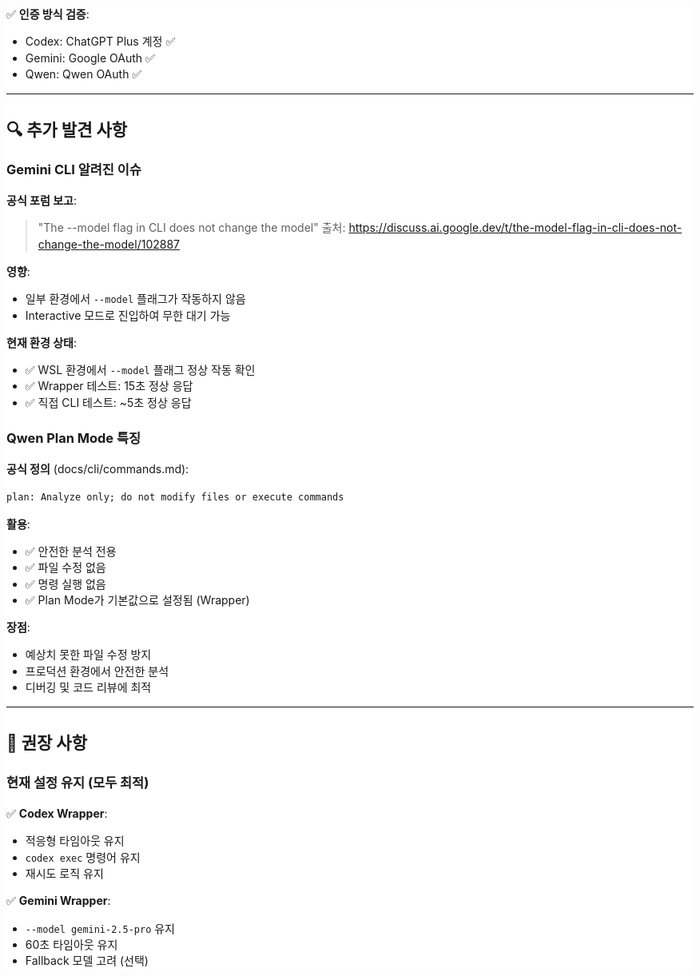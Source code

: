 ✅ **인증 방식 검증**:
- Codex: ChatGPT Plus 계정 ✅
- Gemini: Google OAuth ✅
- Qwen: Qwen OAuth ✅

---

## 🔍 추가 발견 사항

### Gemini CLI 알려진 이슈

**공식 포럼 보고**:
> "The --model flag in CLI does not change the model"
> 출처: https://discuss.ai.google.dev/t/the-model-flag-in-cli-does-not-change-the-model/102887

**영향**:
- 일부 환경에서 `--model` 플래그가 작동하지 않음
- Interactive 모드로 진입하여 무한 대기 가능

**현재 환경 상태**:
- ✅ WSL 환경에서 `--model` 플래그 정상 작동 확인
- ✅ Wrapper 테스트: 15초 정상 응답
- ✅ 직접 CLI 테스트: ~5초 정상 응답

### Qwen Plan Mode 특징

**공식 정의** (docs/cli/commands.md):
```
plan: Analyze only; do not modify files or execute commands
```

**활용**:
- ✅ 안전한 분석 전용
- ✅ 파일 수정 없음
- ✅ 명령 실행 없음
- ✅ Plan Mode가 기본값으로 설정됨 (Wrapper)

**장점**:
- 예상치 못한 파일 수정 방지
- 프로덕션 환경에서 안전한 분석
- 디버깅 및 코드 리뷰에 최적

---

## 🎯 권장 사항

### 현재 설정 유지 (모두 최적)

✅ **Codex Wrapper**:
- 적응형 타임아웃 유지
- `codex exec` 명령어 유지
- 재시도 로직 유지

✅ **Gemini Wrapper**:
- `--model gemini-2.5-pro` 유지
- 60초 타임아웃 유지
- Fallback 모델 고려 (선택)
